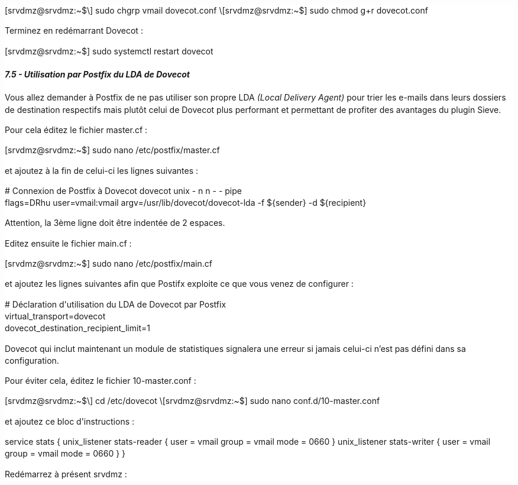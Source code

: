 \[srvdmz@srvdmz:~$\] sudo chgrp vmail dovecot.conf
\[srvdmz@srvdmz:~$\] sudo chmod g+r dovecot.conf

Terminez en redémarrant Dovecot :

\[srvdmz@srvdmz:~$\] sudo systemctl restart dovecot

#### _7.5 - Utilisation par Postfix du LDA de Dovecot_

Vous allez demander à Postfix de ne pas utiliser son propre LDA _(Local Delivery Agent)_ pour trier les e-mails dans leurs dossiers de destination respectifs mais plutôt celui de Dovecot plus performant et permettant de profiter des avantages du plugin Sieve.

Pour cela éditez le fichier master.cf :

\[srvdmz@srvdmz:~$\] sudo nano /etc/postfix/master.cf

et ajoutez à la fin de celui-ci les lignes suivantes :

\# Connexion de Postfix à Dovecot
dovecot unix - n n - - pipe  
     flags=DRhu user=vmail:vmail argv=/usr/lib/dovecot/dovecot-lda -f ${sender} -d ${recipient}

Attention, la 3ème ligne doit être indentée de 2 espaces.

Editez ensuite le fichier main.cf :

\[srvdmz@srvdmz:~$\] sudo nano /etc/postfix/main.cf

et ajoutez les lignes suivantes afin que Postifx exploite ce que vous venez de configurer :

\# Déclaration d'utilisation du LDA de Dovecot par Postfix  
virtual\_transport=dovecot  
dovecot\_destination\_recipient\_limit=1

Dovecot qui inclut maintenant un module de statistiques signalera une erreur si jamais celui-ci n’est pas défini dans sa configuration.

Pour éviter cela, éditez le fichier 10-master.conf :

\[srvdmz@srvdmz:~$\] cd /etc/dovecot
\[srvdmz@srvdmz:~$\] sudo nano conf.d/10-master.conf

et ajoutez ce bloc d'instructions :

service stats {
 unix\_listener stats-reader {
 user = vmail
 group = vmail
 mode = 0660
 }
 unix\_listener stats-writer {
 user = vmail
 group = vmail
 mode = 0660
 }
 }

Redémarrez à présent srvdmz :
